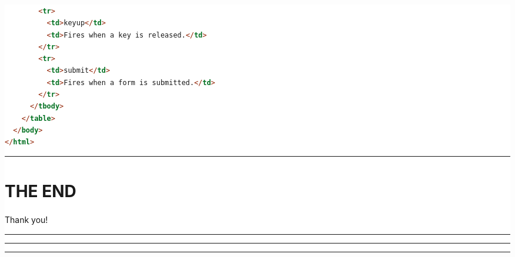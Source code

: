 ```html
        <tr>
          <td>keyup</td>
          <td>Fires when a key is released.</td>
        </tr>
        <tr>
          <td>submit</td>
          <td>Fires when a form is submitted.</td>
        </tr>
      </tbody>
    </table>
  </body>
</html>
```

---

# THE END

<div class="pt-12">
  <span class="px-2 py-1 rounded cursor-pointer" hover="bg-white bg-opacity-10">
    Thank you!
  </span>
</div>

---

---

---
